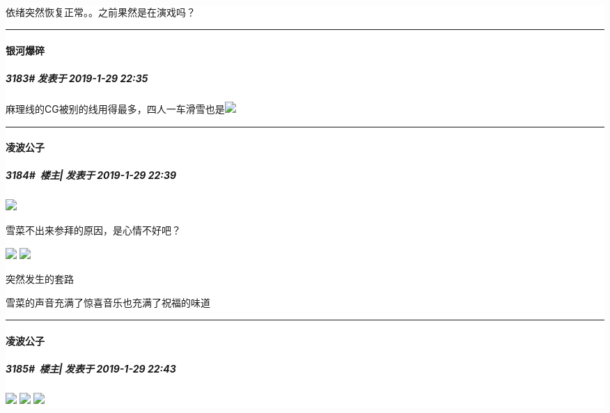 依绪突然恢复正常。。之前果然是在演戏吗？









-----

####  银河爆碎  
##### 3183#       发表于 2019-1-29 22:35




麻理线的CG被别的线用得最多，四人一车滑雪也是<img src="https://static.saraba1st.com/image/smiley/face2017/035.png" referrerpolicy="no-referrer">







-----

####  凌波公子  
##### 3184#         楼主| 发表于 2019-1-29 22:39



<img src="https://s2.ax1x.com/2019/01/29/kQLrXn.jpg" referrerpolicy="no-referrer">


雪菜不出来参拜的原因，是心情不好吧？



<img src="https://s2.ax1x.com/2019/01/29/kQL600.jpg" referrerpolicy="no-referrer">
<img src="https://s2.ax1x.com/2019/01/29/kQLymq.jpg" referrerpolicy="no-referrer">



突然发生的套路

雪菜的声音充满了惊喜音乐也充满了祝福的味道









-----

####  凌波公子  
##### 3185#         楼主| 发表于 2019-1-29 22:43



<img src="https://s2.ax1x.com/2019/01/29/kQLj9e.jpg" referrerpolicy="no-referrer">
<img src="https://s2.ax1x.com/2019/01/29/kQLLtO.jpg" referrerpolicy="no-referrer">
<img src="https://s2.ax1x.com/2019/01/29/kQLOhD.jpg" referrerpolicy="no-referrer">
